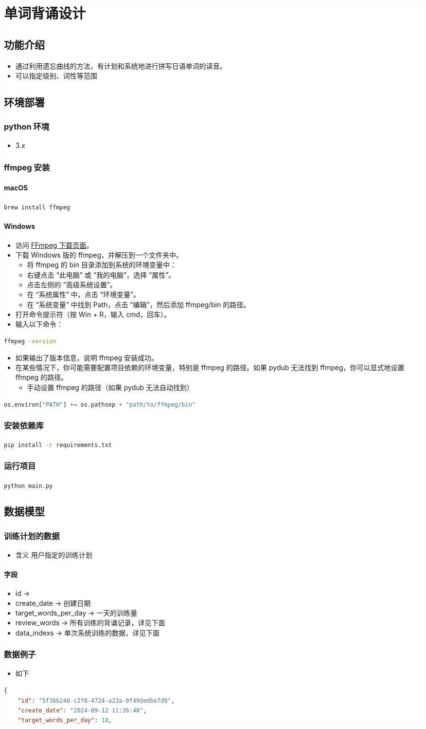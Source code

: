 # 单词背诵设计
## 功能介绍
* 通过利用遗忘曲线的方法，有计划和系统地进行拼写日语单词的读音。
* 可以指定级别、词性等范围

## 环境部署
### python 环境
* 3.x
### ffmpeg 安装
#### macOS
```bash
brew install ffmpeg
```
#### Windows
- 访问 [FFmpeg 下载页面](https://ffmpeg.org/download.html)。
- 下载 Windows 版的 ffmpeg，并解压到一个文件夹中。
    - 将 ffmpeg 的 bin 目录添加到系统的环境变量中：
    - 右键点击 “此电脑” 或 “我的电脑”，选择 “属性”。
    - 点击左侧的 “高级系统设置”。
    - 在 “系统属性” 中，点击 “环境变量”。
    - 在 “系统变量” 中找到 Path，点击 “编辑”，然后添加 ffmpeg/bin 的路径。
- 打开命令提示符（按 Win + R，输入 cmd，回车）。
- 输入以下命令：
```bash
ffmpeg -version
```
- 如果输出了版本信息，说明 ffmpeg 安装成功。
- 在某些情况下，你可能需要配置项目依赖的环境变量，特别是 ffmpeg 的路径。如果 pydub 无法找到 ffmpeg，你可以显式地设置 ffmpeg 的路径。
  - 手动设置 ffmpeg 的路径（如果 pydub 无法自动找到）
```python
os.environ["PATH"] += os.pathsep + "path/to/ffmpeg/bin"
```
### 安装依赖库
```bash
pip install -r requirements.txt
```
### 运行项目
```bash
python main.py
```
## 数据模型
### 训练计划的数据
* 含义 用户指定的训练计划
#### 字段
- id -> 
- create_date -> 创建日期
- target_words_per_day -> 一天的训练量
- review_words ->  所有训练的背诵记录，详见下面
- data_indexs -> 单次系统训练的数据，详见下面
### 数据例子
* 如下
```json
{
    "id": "5f36b246-c2f8-4724-a23a-0f49dedbe7d9",
    "create_date": "2024-09-12 11:26:48",
    "target_words_per_day": 18,
```